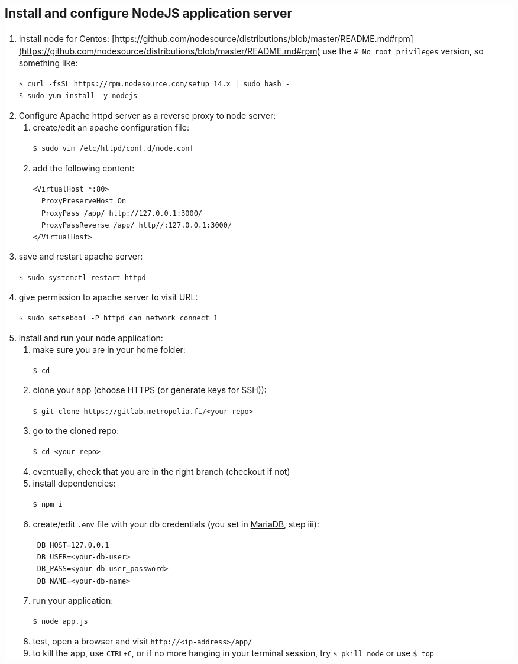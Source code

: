 ## Install and configure NodeJS application server

1.  Install node for Centos: [https://github.com/nodesource/distributions/blob/master/README.md#rpm](https://github.com/nodesource/distributions/blob/master/README.md#rpm)
    use the ``# No root privileges`` version, so something like:
    ```console
    $ curl -fsSL https://rpm.nodesource.com/setup_14.x | sudo bash -
    $ sudo yum install -y nodejs
    ```
1. Configure Apache httpd server as a reverse proxy to node server:
   1.  create/edit an apache configuration file:
        ```console
        $ sudo vim /etc/httpd/conf.d/node.conf
        ```
   1.  add the following content:
       ```apacheconf
       <VirtualHost *:80>
         ProxyPreserveHost On
         ProxyPass /app/ http://127.0.0.1:3000/
         ProxyPassReverse /app/ http//:127.0.0.1:3000/
       </VirtualHost>
       ```
1. save and restart apache server:
   ```console
   $ sudo systemctl restart httpd
   ```
1. give permission to apache server to visit URL:
   ```console
   $ sudo setsebool -P httpd_can_network_connect 1
   ```
5. install and run your node application:
   1.  make sure you are in your home folder:
        ```console
        $ cd
        ```
   1.  clone your app (choose HTTPS (or [generate keys for SSH](https://docs.gitlab.com/ee/ssh/#generate-an-ssh-key-pair))):
        ```console
        $ git clone https://gitlab.metropolia.fi/<your-repo>
        ```
   1.  go to the cloned repo:
        ```console
        $ cd <your-repo>
        ```
   1.  eventually, check that you are in the right branch (checkout if not)
   1.  install dependencies:
        ```console
        $ npm i
        ```
   1. create/edit ``.env`` file with your db credentials (you set in [MariaDB](#install-and-configure-mariadb-database-server), step iii):
       ```apacheconf
        DB_HOST=127.0.0.1
        DB_USER=<your-db-user>
        DB_PASS=<your-db-user_password>
        DB_NAME=<your-db-name>
        ```
   1.  run your application:
        ```console
        $ node app.js
        ```
   1.  test, open a browser and visit ``http://<ip-address>/app/``
   1.  to kill the app, use `CTRL+C`, or if no more hanging in your terminal session, try `$ pkill node` or use `$ top`